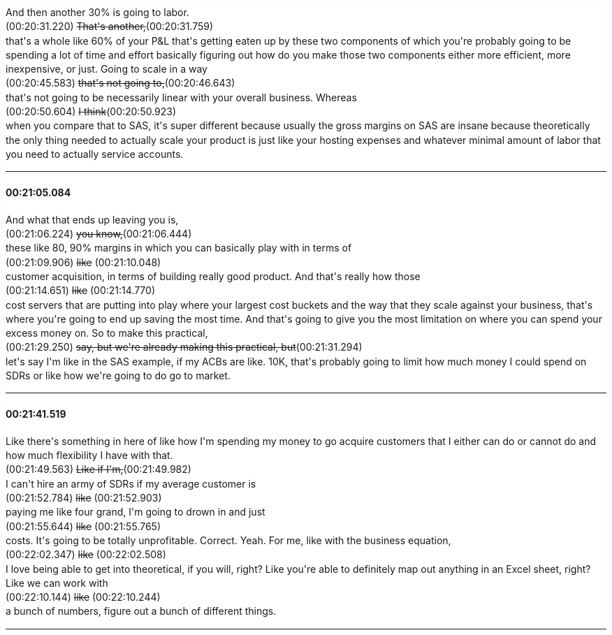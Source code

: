 And then another 30% is going to labor.   
(00:20:31.220) ~~That's another,~~(00:20:31.759)  
that's a whole like 60% of your P&L that's getting eaten up by these two components of which you're probably going to be spending a lot of time and effort basically figuring out how do you make those two components either more efficient, more inexpensive, or just. Going to scale in a way   
(00:20:45.583) ~~that's not going to,~~(00:20:46.643)  
that's not going to be necessarily linear with your overall business. Whereas   
(00:20:50.604) ~~I think~~(00:20:50.923)  
when you compare that to SAS, it's super different because usually the gross margins on SAS are insane because theoretically the only thing needed to actually scale your product is just like your hosting expenses and whatever minimal amount of labor that you need to actually service accounts. 


---


#### 00:21:05.084

And what that ends up leaving you is,   
(00:21:06.224) ~~you know,~~(00:21:06.444)  
these like 80, 90% margins in which you can basically play with in terms of   
(00:21:09.906) ~~like~~ (00:21:10.048)  
customer acquisition, in terms of building really good product. And that's really how those   
(00:21:14.651) ~~like~~ (00:21:14.770)  
cost servers that are putting into play where your largest cost buckets and the way that they scale against your business, that's where you're going to end up saving the most time. And that's going to give you the most limitation on where you can spend your excess money on. So to make this practical,   
(00:21:29.250) ~~say, but we're already making this practical, but~~(00:21:31.294)  
let's say I'm like in the SAS example, if my ACBs are like. 10K, that's probably going to limit how much money I could spend on SDRs or like how we're going to do go to market. 


---


#### 00:21:41.519

Like there's something in here of like how I'm spending my money to go acquire customers that I either can do or cannot do and how much flexibility I have with that.   
(00:21:49.563) ~~Like if I'm,~~(00:21:49.982)  
I can't hire an army of SDRs if my average customer is   
(00:21:52.784) ~~like~~ (00:21:52.903)  
paying me like four grand, I'm going to drown in and just   
(00:21:55.644) ~~like~~ (00:21:55.765)  
costs. It's going to be totally unprofitable. Correct. Yeah. For me, like with the business equation,   
(00:22:02.347) ~~like~~ (00:22:02.508)  
I love being able to get into theoretical, if you will, right? Like you're able to definitely map out anything in an Excel sheet, right? Like we can work with   
(00:22:10.144) ~~like~~ (00:22:10.244)  
a bunch of numbers, figure out a bunch of different things. 


---

